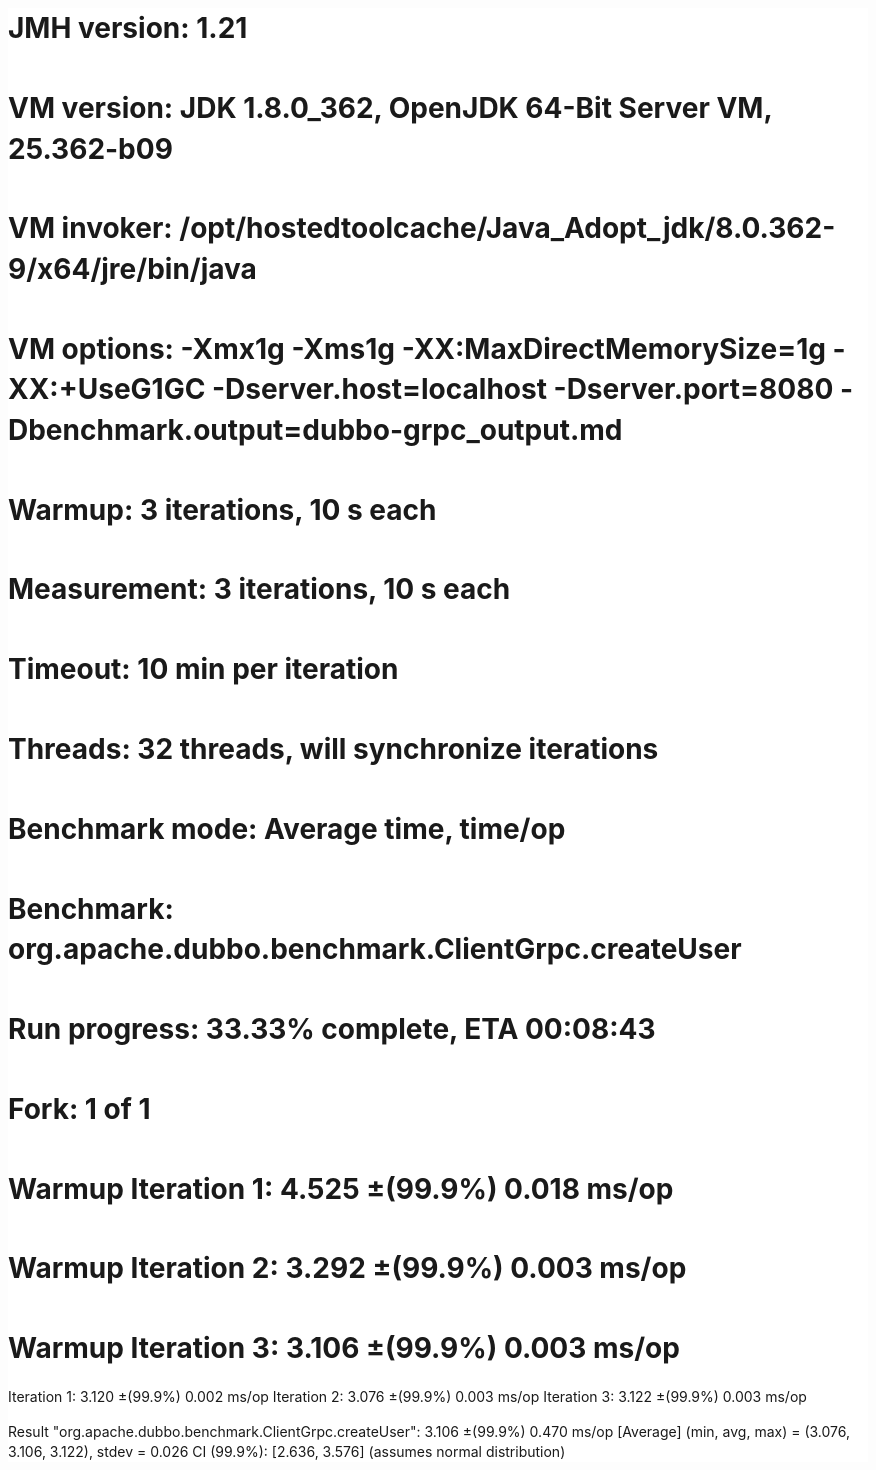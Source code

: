 
# JMH version: 1.21
# VM version: JDK 1.8.0_362, OpenJDK 64-Bit Server VM, 25.362-b09
# VM invoker: /opt/hostedtoolcache/Java_Adopt_jdk/8.0.362-9/x64/jre/bin/java
# VM options: -Xmx1g -Xms1g -XX:MaxDirectMemorySize=1g -XX:+UseG1GC -Dserver.host=localhost -Dserver.port=8080 -Dbenchmark.output=dubbo-grpc_output.md
# Warmup: 3 iterations, 10 s each
# Measurement: 3 iterations, 10 s each
# Timeout: 10 min per iteration
# Threads: 32 threads, will synchronize iterations
# Benchmark mode: Average time, time/op
# Benchmark: org.apache.dubbo.benchmark.ClientGrpc.createUser

# Run progress: 33.33% complete, ETA 00:08:43
# Fork: 1 of 1
# Warmup Iteration   1: 4.525 ±(99.9%) 0.018 ms/op
# Warmup Iteration   2: 3.292 ±(99.9%) 0.003 ms/op
# Warmup Iteration   3: 3.106 ±(99.9%) 0.003 ms/op
Iteration   1: 3.120 ±(99.9%) 0.002 ms/op
Iteration   2: 3.076 ±(99.9%) 0.003 ms/op
Iteration   3: 3.122 ±(99.9%) 0.003 ms/op


Result "org.apache.dubbo.benchmark.ClientGrpc.createUser":
  3.106 ±(99.9%) 0.470 ms/op [Average]
  (min, avg, max) = (3.076, 3.106, 3.122), stdev = 0.026
  CI (99.9%): [2.636, 3.576] (assumes normal distribution)

